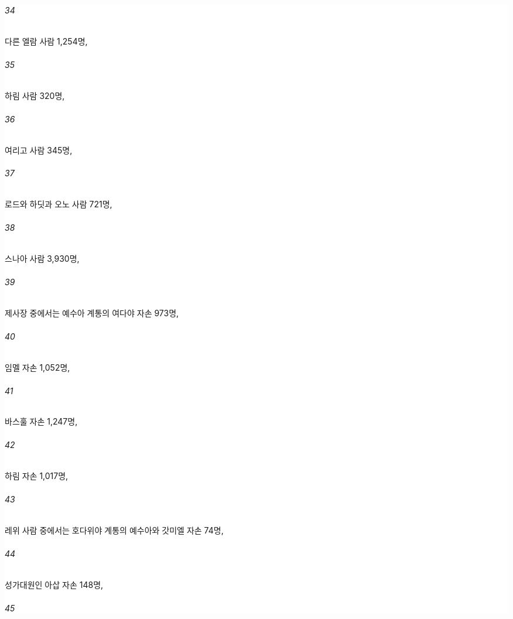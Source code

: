 

###### 34 

다른 엘람 사람 1,254명, 



###### 35 

하림 사람 320명, 



###### 36 

여리고 사람 345명, 



###### 37 

로드와 하딧과 오노 사람 721명, 



###### 38 

스나아 사람 3,930명, 



###### 39 

제사장 중에서는 예수아 계통의 여다야 자손 973명, 



###### 40 

임멜 자손 1,052명, 



###### 41 

바스훌 자손 1,247명, 



###### 42 

하림 자손 1,017명, 



###### 43 

레위 사람 중에서는 호다위야 계통의 예수아와 갓미엘 자손 74명, 



###### 44 

성가대원인 아삽 자손 148명, 



###### 45 
